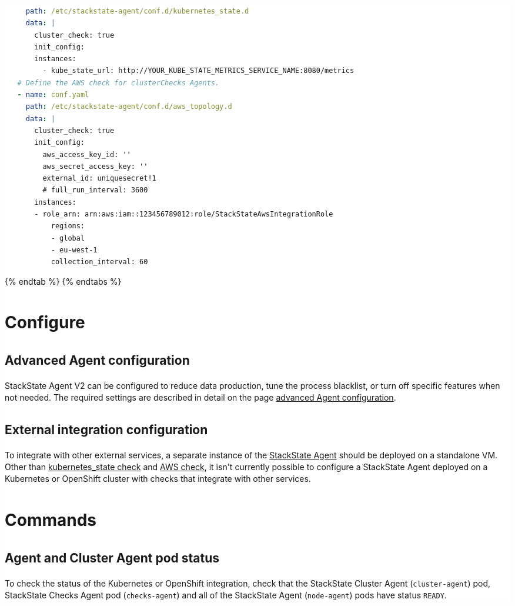 ```yaml
     path: /etc/stackstate-agent/conf.d/kubernetes_state.d
     data: |
       cluster_check: true
       init_config:
       instances:
         - kube_state_url: http://YOUR_KUBE_STATE_METRICS_SERVICE_NAME:8080/metrics
   # Define the AWS check for clusterChecks Agents.
   - name: conf.yaml
     path: /etc/stackstate-agent/conf.d/aws_topology.d
     data: |
       cluster_check: true
       init_config:
         aws_access_key_id: ''
         aws_secret_access_key: ''
         external_id: uniquesecret!1
         # full_run_interval: 3600
       instances:
       - role_arn: arn:aws:iam::123456789012:role/StackStateAwsIntegrationRole
           regions:
           - global
           - eu-west-1
           collection_interval: 60
```
{% endtab %}
{% endtabs %}

# Configure

## Advanced Agent configuration

StackState Agent V2 can be configured to reduce data production, tune the process blacklist, or turn off specific features when not needed. The required settings are described in detail on the page [advanced Agent configuration](advanced-agent-configuration.md).

## External integration configuration

To integrate with other external services, a separate instance of the [StackState Agent](about-stackstate-agent.md) should be deployed on a standalone VM. Other than [kubernetes_state check](/stackpacks/integrations/kubernetes.md) and [AWS check](/stackpacks/integrations/aws/aws.md#configure-the-aws-check), it isn't currently possible to configure a StackState Agent deployed on a Kubernetes or OpenShift cluster with checks that integrate with other services.

# Commands

## Agent and Cluster Agent pod status

To check the status of the Kubernetes or OpenShift integration, check that the StackState Cluster Agent \(`cluster-agent`\) pod, StackState Checks Agent pod \(`checks-agent`\) and all of the StackState Agent \(`node-agent`\) pods have status `READY`.
